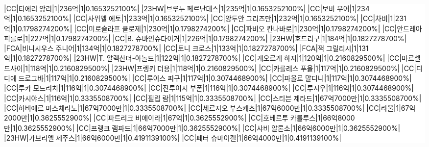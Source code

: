 |CC|티에리 앙리|1|236억|1|0.1653252100%|
|23HW|브루누 페르난데스|1|235억|1|0.1653252100%|
|CC|보비 무어|1|234억|1|0.1653252100%|
|CC|사뮈엘 에토|1|233억|1|0.1653252100%|
|CC|앙투안 그리즈만|1|232억|1|0.1653252100%|
|CC|차비|1|231억|1|0.1798274200%|
|CC|미로슬라프 클로제|1|230억|1|0.1798274200%|
|CC|파비오 칸나바로|1|230억|1|0.1798274200%|
|CC|안드레아 피를로|1|227억|1|0.1798274200%|
|CC|B. 슈바인슈타이거|1|226억|1|0.1798274200%|
|23HW|호드리구|1|184억|1|0.1827278700%|
|FCA|비니시우스 주니어|1|134억|1|0.1827278700%|
|CC|토니 크로스|1|133억|1|0.1827278700%|
|FCA|잭 그릴리시|1|131억|1|0.1827278700%|
|23HW|T. 알렉산더-아놀드|1|122억|1|0.1827278700%|
|CC|게오르게 하지|1|120억|1|0.2160829500%|
|CC|마르셀 드사이|1|118억|1|0.2160829500%|
|23HW|프렝키 더용|1|118억|1|0.2160829500%|
|CC|카를레스 푸욜|1|117억|1|0.2160829500%|
|CC|디디에 드로그바|1|117억|1|0.2160829500%|
|CC|루이스 피구|1|117억|1|0.3074468900%|
|CC|파올로 말디니|1|117억|1|0.3074468900%|
|CC|루카 모드리치|1|116억|1|0.3074468900%|
|CC|잔루이지 부폰|1|116억|1|0.3074468900%|
|CC|루시우|1|116억|1|0.3074468900%|
|CC|카시야스|1|116억|1|0.3335508700%|
|CC|필립 람|1|115억|1|0.3335508700%|
|CC|스티븐 제라드|1|67억7000만|1|0.3335508700%|
|CC|하비에르 마스체라노|1|67억7000만|1|0.3335508700%|
|CC|세르지오 부스케츠|1|67억6000만|1|0.3335508700%|
|CC|라울|1|67억2000만|1|0.3625552900%|
|CC|파트리크 비에이라|1|67억|1|0.3625552900%|
|CC|호베르투 카를루스|1|66억8000만|1|0.3625552900%|
|CC|프랭크 램파드|1|66억7000만|1|0.3625552900%|
|CC|샤비 알론소|1|66억6000만|1|0.3625552900%|
|23HW|가브리엘 제주스|1|66억6000만|1|0.4191139100%|
|CC|페터 슈마이켈|1|66억4000만|1|0.4191139100%|